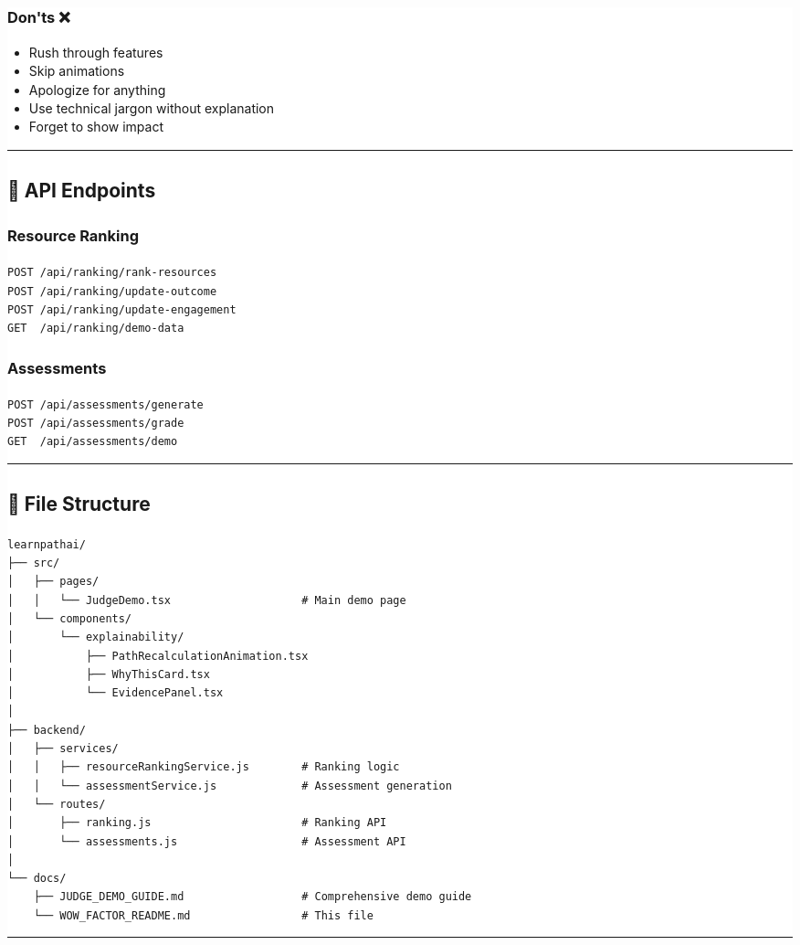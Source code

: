 ### Don'ts ❌
- Rush through features
- Skip animations
- Apologize for anything
- Use technical jargon without explanation
- Forget to show impact

---

## 🔧 API Endpoints

### Resource Ranking
```
POST /api/ranking/rank-resources
POST /api/ranking/update-outcome
POST /api/ranking/update-engagement
GET  /api/ranking/demo-data
```

### Assessments
```
POST /api/assessments/generate
POST /api/assessments/grade
GET  /api/assessments/demo
```

---

## 📁 File Structure

```
learnpathai/
├── src/
│   ├── pages/
│   │   └── JudgeDemo.tsx                    # Main demo page
│   └── components/
│       └── explainability/
│           ├── PathRecalculationAnimation.tsx
│           ├── WhyThisCard.tsx
│           └── EvidencePanel.tsx
│
├── backend/
│   ├── services/
│   │   ├── resourceRankingService.js        # Ranking logic
│   │   └── assessmentService.js             # Assessment generation
│   └── routes/
│       ├── ranking.js                       # Ranking API
│       └── assessments.js                   # Assessment API
│
└── docs/
    ├── JUDGE_DEMO_GUIDE.md                  # Comprehensive demo guide
    └── WOW_FACTOR_README.md                 # This file
```

---